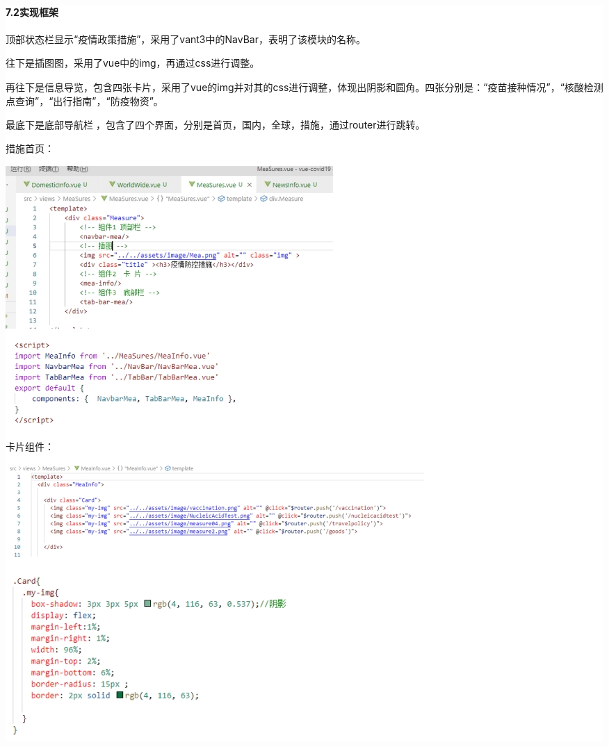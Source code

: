 #### **7.2实现框架**

顶部状态栏显示“疫情政策措施”，采用了vant3中的NavBar，表明了该模块的名称。

往下是插图图，采用了vue中的img，再通过css进行调整。

再往下是信息导览，包含四张卡片，采用了vue的img并对其的css进行调整，体现出阴影和圆角。四张分别是：“疫苗接种情况”，“核酸检测点查询”，“出行指南”，“防疫物资”。

最底下是底部导航栏 ，包含了四个界面，分别是首页，国内，全球，措施，通过router进行跳转。

措施首页：

![img](assets/wps54.jpg) 

![img](assets/wps55.jpg) 

卡片组件：

![img](assets/wps56.jpg) 

![img](assets/wps57.jpg) 
